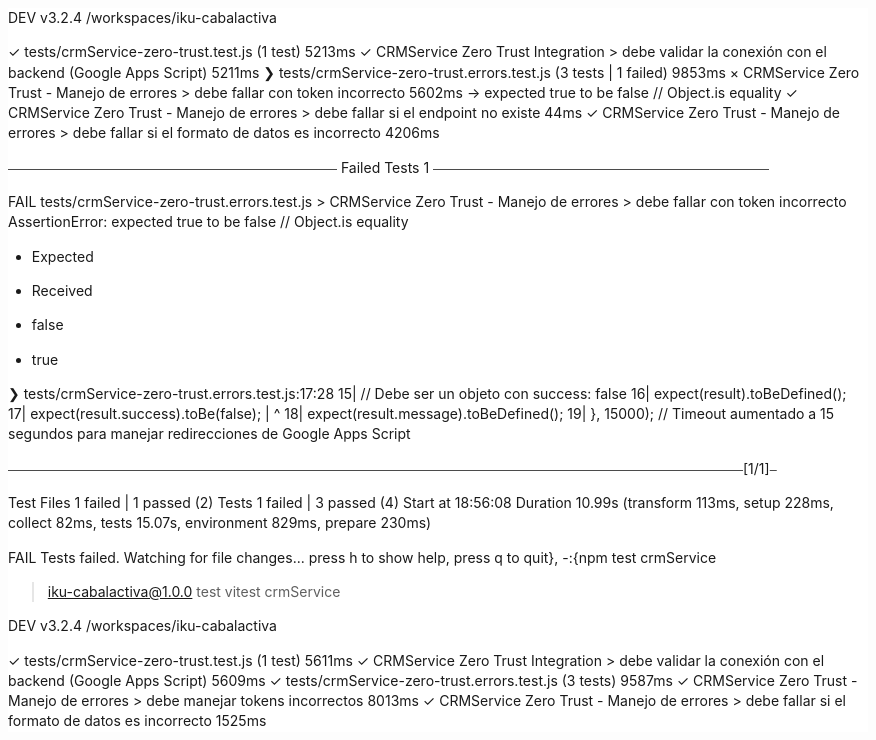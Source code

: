  DEV  v3.2.4 /workspaces/iku-cabalactiva

 ✓ tests/crmService-zero-trust.test.js (1 test) 5213ms
   ✓ CRMService Zero Trust Integration > debe validar la conexión con el backend (Google Apps Script)  5211ms
 ❯ tests/crmService-zero-trust.errors.test.js (3 tests | 1 failed) 9853ms
   × CRMService Zero Trust - Manejo de errores > debe fallar con token incorrecto 5602ms
     → expected true to be false // Object.is equality
   ✓ CRMService Zero Trust - Manejo de errores > debe fallar si el endpoint no existe 44ms
   ✓ CRMService Zero Trust - Manejo de errores > debe fallar si el formato de datos es incorrecto  4206ms

⎯⎯⎯⎯⎯⎯⎯⎯⎯⎯⎯⎯⎯⎯⎯⎯⎯⎯⎯⎯⎯⎯⎯⎯⎯⎯⎯⎯⎯⎯⎯⎯⎯⎯⎯⎯⎯⎯⎯⎯⎯⎯⎯⎯⎯⎯⎯ Failed Tests 1 ⎯⎯⎯⎯⎯⎯⎯⎯⎯⎯⎯⎯⎯⎯⎯⎯⎯⎯⎯⎯⎯⎯⎯⎯⎯⎯⎯⎯⎯⎯⎯⎯⎯⎯⎯⎯⎯⎯⎯⎯⎯⎯⎯⎯⎯⎯⎯⎯

 FAIL  tests/crmService-zero-trust.errors.test.js > CRMService Zero Trust - Manejo de errores > debe fallar con token incorrecto
AssertionError: expected true to be false // Object.is equality

- Expected
+ Received

- false
+ true

 ❯ tests/crmService-zero-trust.errors.test.js:17:28
     15|     // Debe ser un objeto con success: false
     16|     expect(result).toBeDefined();
     17|     expect(result.success).toBe(false);
       |                            ^
     18|     expect(result.message).toBeDefined();
     19|   }, 15000); // Timeout aumentado a 15 segundos para manejar redirecciones de Google Apps Script

⎯⎯⎯⎯⎯⎯⎯⎯⎯⎯⎯⎯⎯⎯⎯⎯⎯⎯⎯⎯⎯⎯⎯⎯⎯⎯⎯⎯⎯⎯⎯⎯⎯⎯⎯⎯⎯⎯⎯⎯⎯⎯⎯⎯⎯⎯⎯⎯⎯⎯⎯⎯⎯⎯⎯⎯⎯⎯⎯⎯⎯⎯⎯⎯⎯⎯⎯⎯⎯⎯⎯⎯⎯⎯⎯⎯⎯⎯⎯⎯⎯⎯⎯⎯⎯⎯⎯⎯⎯⎯⎯⎯⎯⎯⎯⎯⎯⎯⎯⎯⎯⎯⎯⎯⎯[1/1]⎯


 Test Files  1 failed | 1 passed (2)
      Tests  1 failed | 3 passed (4)
   Start at  18:56:08
   Duration  10.99s (transform 113ms, setup 228ms, collect 82ms, tests 15.07s, environment 829ms, prepare 230ms)

 FAIL  Tests failed. Watching for file changes...
       press h to show help, press q to quit},
-:{npm test crmService

> iku-cabalactiva@1.0.0 test
> vitest crmService


 DEV  v3.2.4 /workspaces/iku-cabalactiva

 ✓ tests/crmService-zero-trust.test.js (1 test) 5611ms
   ✓ CRMService Zero Trust Integration > debe validar la conexión con el backend (Google Apps Script)  5609ms
 ✓ tests/crmService-zero-trust.errors.test.js (3 tests) 9587ms
   ✓ CRMService Zero Trust - Manejo de errores > debe manejar tokens incorrectos  8013ms
   ✓ CRMService Zero Trust - Manejo de errores > debe fallar si el formato de datos es incorrecto  1525ms
